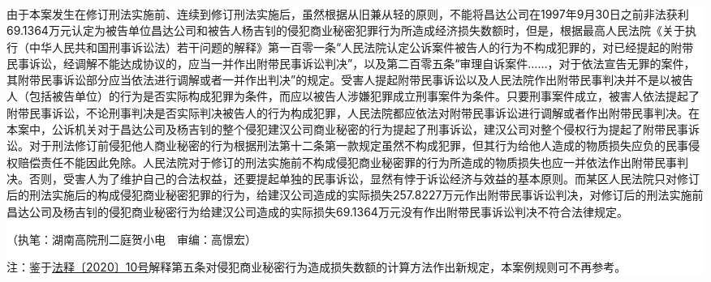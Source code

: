 由于本案发生在修订刑法实施前、连续到修订刑法实施后，虽然根据从旧兼从轻的原则，不能将昌达公司在1997年9月30日之前非法获利69.1364万元认定为被告单位昌达公司和被告人杨吉钊的侵犯商业秘密犯罪行为所造成经济损失数额时，但是，根据最高人民法院《关于执行（中华人民共和国刑事诉讼法）若干问题的解释》第一百零一条“人民法院认定公诉案件被告人的行为不构成犯罪的，对已经提起的附带民事诉讼，经调解不能达成协议的，应当一并作出附带民事诉讼判决”，以及第二百零五条“审理自诉案件……，对于依法宣告无罪的案件，其附带民事诉讼部分应当依法进行调解或者一并作出判决”的规定。受害人提起附带民事诉讼以及人民法院作出附带民事判决并不是以被告人（包括被告单位）的行为是否实际构成犯罪为条件，而应以被告人涉嫌犯罪成立刑事案件为条件。只要刑事案件成立，被害人依法提起了附带民事诉讼，不论刑事判决是否实际判决被告人的行为构成犯罪，人民法院都应依法对附带民事诉讼进行调解或者作出附带民事判决。在本案中，公诉机关对于昌达公司及杨吉钊的整个侵犯建汉公司商业秘密的行为提起了刑事诉讼，建汉公司对整个侵权行为提起了附带民事诉讼。对于刑法修订前侵犯他人商业秘密的行为根据刑法第十二条第一款规定虽然不构成犯罪，但其行为给他人造成的物质损失应负的民事侵权赔偿责任不能因此免除。人民法院对于修订的刑法实施前不构成侵犯商业秘密罪的行为所造成的物质损失也应一并依法作出附带民事判决。否则，受害人为了维护自己的合法权益，还要提起单独的民事诉讼，显然有悖于诉讼经济与效益的基本原则。而某区人民法院只对修订后的刑法实施后的构成侵犯商业秘密犯罪的行为，给建汉公司造成的实际损失257.8227万元作出附带民事诉讼判决，对修订后的刑法实施前昌达公司及杨吉钊的侵犯商业秘密行为给建汉公司造成的实际损失69.1364万元没有作出附带民事诉讼判决不符合法律规定。

（执笔：湖南高院刑二庭贺小电　审编：高憬宏）

注：鉴于[法释〔2020〕10号](http://xsba0.com/sfjs/2020/fy-zscq2020.htm)解释第五条对侵犯商业秘密行为造成损失数额的计算方法作出新规定，本案例规则可不再参考。